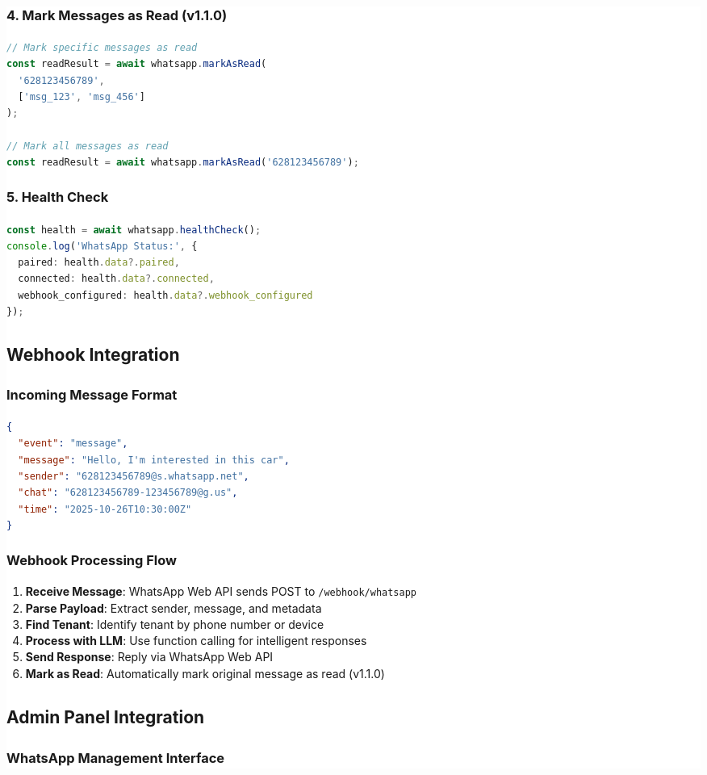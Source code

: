 ### 4. Mark Messages as Read (v1.1.0)

```typescript
// Mark specific messages as read
const readResult = await whatsapp.markAsRead(
  '628123456789',
  ['msg_123', 'msg_456']
);

// Mark all messages as read
const readResult = await whatsapp.markAsRead('628123456789');
```

### 5. Health Check

```typescript
const health = await whatsapp.healthCheck();
console.log('WhatsApp Status:', {
  paired: health.data?.paired,
  connected: health.data?.connected,
  webhook_configured: health.data?.webhook_configured
});
```

## Webhook Integration

### Incoming Message Format

```json
{
  "event": "message",
  "message": "Hello, I'm interested in this car",
  "sender": "628123456789@s.whatsapp.net",
  "chat": "628123456789-123456789@g.us",
  "time": "2025-10-26T10:30:00Z"
}
```

### Webhook Processing Flow

1. **Receive Message**: WhatsApp Web API sends POST to `/webhook/whatsapp`
2. **Parse Payload**: Extract sender, message, and metadata
3. **Find Tenant**: Identify tenant by phone number or device
4. **Process with LLM**: Use function calling for intelligent responses
5. **Send Response**: Reply via WhatsApp Web API
6. **Mark as Read**: Automatically mark original message as read (v1.1.0)

## Admin Panel Integration

### WhatsApp Management Interface
